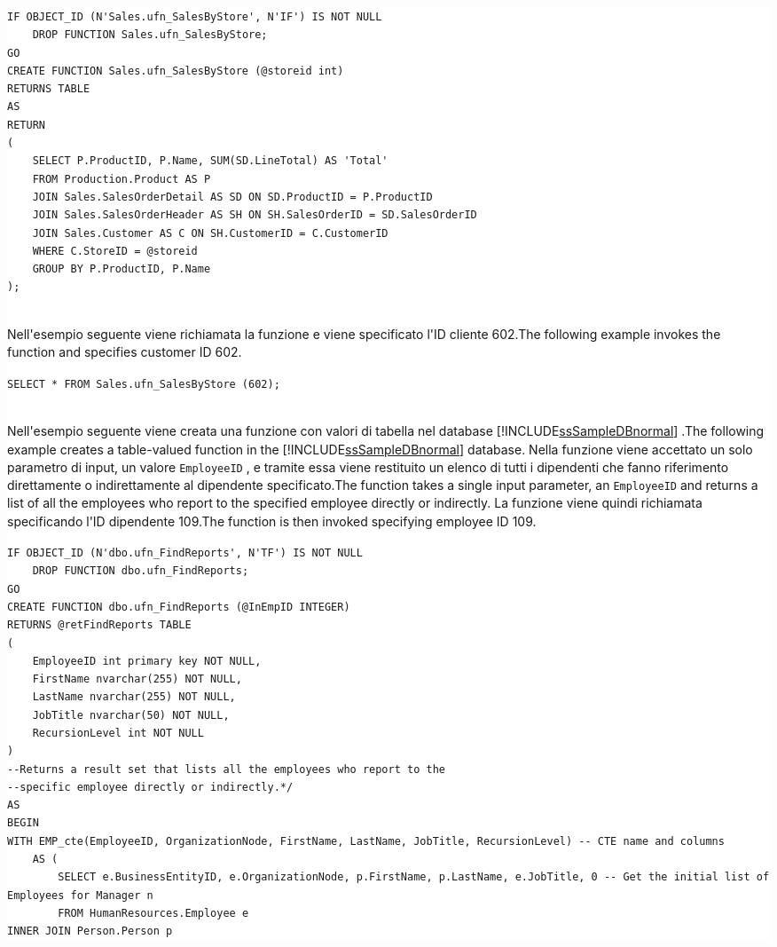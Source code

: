 ```  
IF OBJECT_ID (N'Sales.ufn_SalesByStore', N'IF') IS NOT NULL  
    DROP FUNCTION Sales.ufn_SalesByStore;  
GO  
CREATE FUNCTION Sales.ufn_SalesByStore (@storeid int)  
RETURNS TABLE  
AS  
RETURN   
(  
    SELECT P.ProductID, P.Name, SUM(SD.LineTotal) AS 'Total'  
    FROM Production.Product AS P   
    JOIN Sales.SalesOrderDetail AS SD ON SD.ProductID = P.ProductID  
    JOIN Sales.SalesOrderHeader AS SH ON SH.SalesOrderID = SD.SalesOrderID  
    JOIN Sales.Customer AS C ON SH.CustomerID = C.CustomerID  
    WHERE C.StoreID = @storeid  
    GROUP BY P.ProductID, P.Name  
);  
  
```  
  
 <span data-ttu-id="f10e0-148">Nell'esempio seguente viene richiamata la funzione e viene specificato l'ID cliente 602.</span><span class="sxs-lookup"><span data-stu-id="f10e0-148">The following example invokes the function and specifies customer ID 602.</span></span>  
  
```  
SELECT * FROM Sales.ufn_SalesByStore (602);  
  
```  
  
 <span data-ttu-id="f10e0-149">Nell'esempio seguente viene creata una funzione con valori di tabella nel database [!INCLUDE[ssSampleDBnormal](../../includes/sssampledbnormal-md.md)] .</span><span class="sxs-lookup"><span data-stu-id="f10e0-149">The following example creates a table-valued function in the [!INCLUDE[ssSampleDBnormal](../../includes/sssampledbnormal-md.md)] database.</span></span> <span data-ttu-id="f10e0-150">Nella funzione viene accettato un solo parametro di input, un valore `EmployeeID` , e tramite essa viene restituito un elenco di tutti i dipendenti che fanno riferimento direttamente o indirettamente al dipendente specificato.</span><span class="sxs-lookup"><span data-stu-id="f10e0-150">The function takes a single input parameter, an `EmployeeID` and returns a list of all the employees who report to the specified employee directly or indirectly.</span></span> <span data-ttu-id="f10e0-151">La funzione viene quindi richiamata specificando l'ID dipendente 109.</span><span class="sxs-lookup"><span data-stu-id="f10e0-151">The function is then invoked specifying employee ID 109.</span></span>  
  
```  
IF OBJECT_ID (N'dbo.ufn_FindReports', N'TF') IS NOT NULL  
    DROP FUNCTION dbo.ufn_FindReports;  
GO  
CREATE FUNCTION dbo.ufn_FindReports (@InEmpID INTEGER)  
RETURNS @retFindReports TABLE   
(  
    EmployeeID int primary key NOT NULL,  
    FirstName nvarchar(255) NOT NULL,  
    LastName nvarchar(255) NOT NULL,  
    JobTitle nvarchar(50) NOT NULL,  
    RecursionLevel int NOT NULL  
)  
--Returns a result set that lists all the employees who report to the   
--specific employee directly or indirectly.*/  
AS  
BEGIN  
WITH EMP_cte(EmployeeID, OrganizationNode, FirstName, LastName, JobTitle, RecursionLevel) -- CTE name and columns  
    AS (  
        SELECT e.BusinessEntityID, e.OrganizationNode, p.FirstName, p.LastName, e.JobTitle, 0 -- Get the initial list of Employees for Manager n  
        FROM HumanResources.Employee e   
INNER JOIN Person.Person p   
```